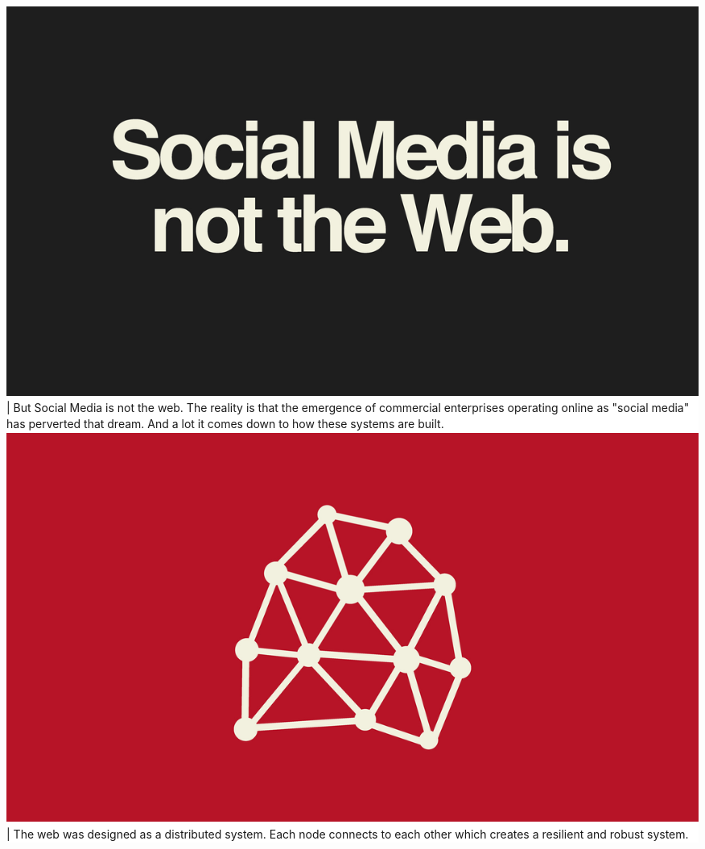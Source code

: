 ![](../assets/article_images/exploitation-enclosure-enslavement//Tim-Nerd-Nite-V2_Page_09.jpg) | But Social Media is not the web. The reality is that the emergence of commercial enterprises operating online as "social media" has perverted that dream. And a lot it comes down to how these systems are built. 
![](../assets/article_images/exploitation-enclosure-enslavement//Tim-Nerd-Nite-V2_Page_10.jpg)  | The web was designed as a distributed system. Each node connects to each other which creates a resilient and robust system.